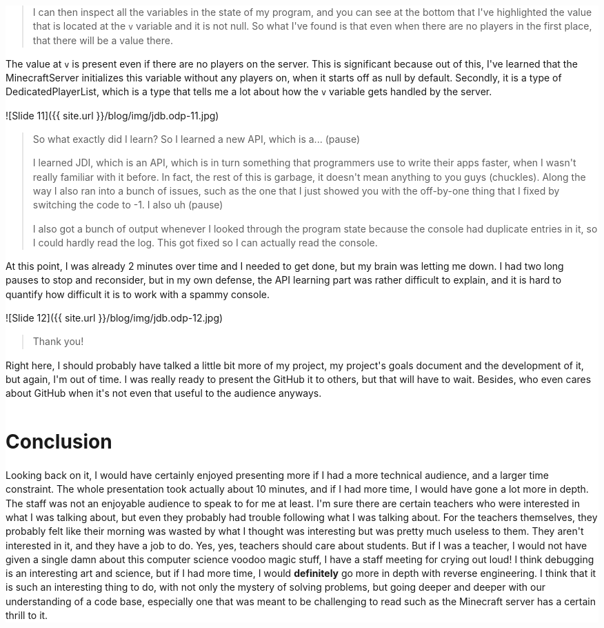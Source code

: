 > I can then inspect all the variables in the state of my program, and you can see at the bottom that I've highlighted the value that is located at the `v` variable and it is not null. So what I've found is that even when there are no players in the first place, that there will be a value there.

The value at `v` is present even if there are no players on the server. This is significant because out of this, I've learned that the MinecraftServer initializes this variable without any players on, when it starts off as null by default. Secondly, it is a type of DedicatedPlayerList, which is a type that tells me a lot about how the `v` variable gets handled by the server.

![Slide 11]({{ site.url }}/blog/img/jdb.odp-11.jpg)

> So what exactly did I learn? So I learned a new API, which is a... (pause)
>
> I learned JDI, which is an API, which is in turn something that programmers use to write their apps faster, when I wasn't really familiar with it before. In fact, the rest of this is garbage, it doesn't mean anything to you guys (chuckles). Along the way I also ran into a bunch of issues, such as the one that I just showed you with the off-by-one thing that I fixed by switching the code to -1. I also uh (pause)
>
> I also got a bunch of output whenever I looked through the program state because the console had duplicate entries in it, so I could hardly read the log. This got fixed so I can actually read the console.

At this point, I was already 2 minutes over time and I needed to get done, but my brain was letting me down. I had two long pauses to stop and reconsider, but in my own defense, the API learning part was rather difficult to explain, and it is hard to quantify how difficult it is to work with a spammy console.

![Slide 12]({{ site.url }}/blog/img/jdb.odp-12.jpg)

> Thank you!

Right here, I should probably have talked a little bit more of my project, my project's goals document and the development of it, but again, I'm out of time. I was really ready to present the GitHub it to others, but that will have to wait. Besides, who even cares about GitHub when it's not even that useful to the audience anyways.

# Conclusion

Looking back on it, I would have certainly enjoyed presenting more if I had a more technical audience, and a larger time constraint. The whole presentation took actually about 10 minutes, and if I had more time, I would have gone a lot more in depth. The staff was not an enjoyable audience to speak to for me at least. I'm sure there are certain teachers who were interested in what I was talking about, but even they probably had trouble following what I was talking about. For the teachers themselves, they probably felt like their morning was wasted by what I thought was interesting but was pretty much useless to them. They aren't interested in it, and they have a job to do. Yes, yes, teachers should care about students. But if I was a teacher, I would not have given a single damn about this computer science voodoo magic stuff, I have a staff meeting for crying out loud! I think debugging is an interesting art and science, but if I had more time, I would **definitely** go more in depth with reverse engineering. I think that it is such an interesting thing to do, with not only the mystery of solving problems, but going deeper and deeper with our understanding of a code base, especially one that was meant to be challenging to read such as the Minecraft server has a certain thrill to it. 
